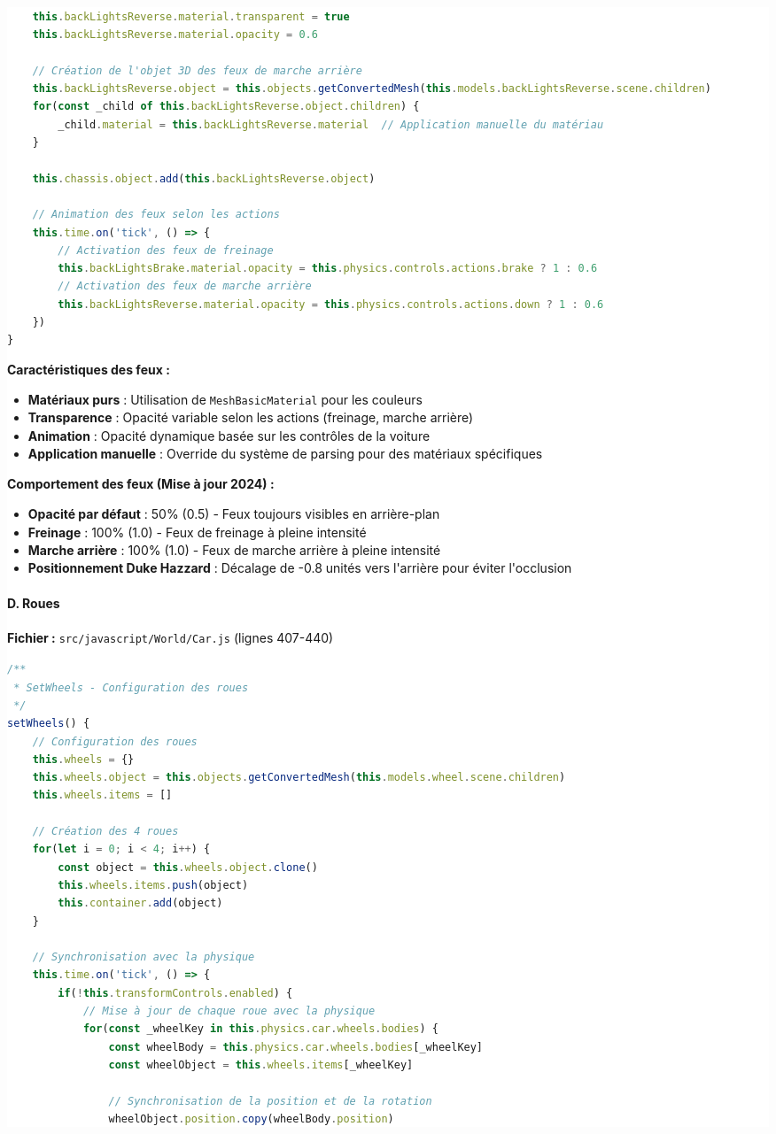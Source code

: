 ```javascript
    this.backLightsReverse.material.transparent = true
    this.backLightsReverse.material.opacity = 0.6

    // Création de l'objet 3D des feux de marche arrière
    this.backLightsReverse.object = this.objects.getConvertedMesh(this.models.backLightsReverse.scene.children)
    for(const _child of this.backLightsReverse.object.children) {
        _child.material = this.backLightsReverse.material  // Application manuelle du matériau
    }

    this.chassis.object.add(this.backLightsReverse.object)

    // Animation des feux selon les actions
    this.time.on('tick', () => {
        // Activation des feux de freinage
        this.backLightsBrake.material.opacity = this.physics.controls.actions.brake ? 1 : 0.6
        // Activation des feux de marche arrière
        this.backLightsReverse.material.opacity = this.physics.controls.actions.down ? 1 : 0.6
    })
}
```

**Caractéristiques des feux :**
- **Matériaux purs** : Utilisation de `MeshBasicMaterial` pour les couleurs
- **Transparence** : Opacité variable selon les actions (freinage, marche arrière)
- **Animation** : Opacité dynamique basée sur les contrôles de la voiture
- **Application manuelle** : Override du système de parsing pour des matériaux spécifiques

**Comportement des feux (Mise à jour 2024) :**
- **Opacité par défaut** : 50% (0.5) - Feux toujours visibles en arrière-plan
- **Freinage** : 100% (1.0) - Feux de freinage à pleine intensité
- **Marche arrière** : 100% (1.0) - Feux de marche arrière à pleine intensité
- **Positionnement Duke Hazzard** : Décalage de -0.8 unités vers l'arrière pour éviter l'occlusion

#### D. Roues

**Fichier :** `src/javascript/World/Car.js` (lignes 407-440)

```javascript
/**
 * SetWheels - Configuration des roues
 */
setWheels() {
    // Configuration des roues
    this.wheels = {}
    this.wheels.object = this.objects.getConvertedMesh(this.models.wheel.scene.children)
    this.wheels.items = []

    // Création des 4 roues
    for(let i = 0; i < 4; i++) {
        const object = this.wheels.object.clone()
        this.wheels.items.push(object)
        this.container.add(object)
    }

    // Synchronisation avec la physique
    this.time.on('tick', () => {
        if(!this.transformControls.enabled) {
            // Mise à jour de chaque roue avec la physique
            for(const _wheelKey in this.physics.car.wheels.bodies) {
                const wheelBody = this.physics.car.wheels.bodies[_wheelKey]
                const wheelObject = this.wheels.items[_wheelKey]

                // Synchronisation de la position et de la rotation
                wheelObject.position.copy(wheelBody.position)
```